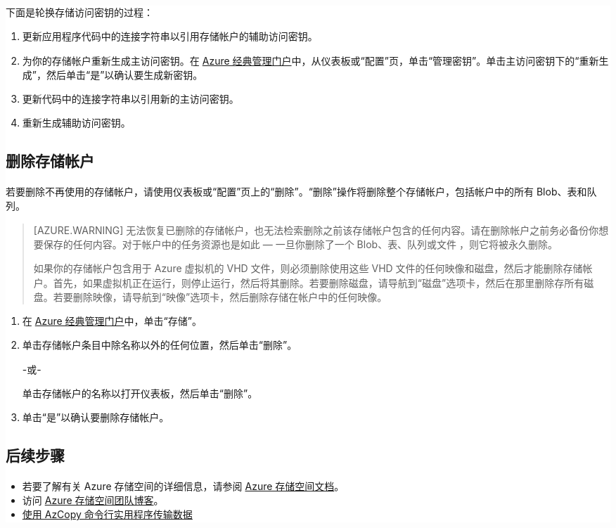 下面是轮换存储访问密钥的过程：

1. 更新应用程序代码中的连接字符串以引用存储帐户的辅助访问密钥。

2. 为你的存储帐户重新生成主访问密钥。在 [Azure 经典管理门户](https://manage.windowsazure.cn)中，从仪表板或“配置”页，单击“管理密钥”。单击主访问密钥下的“重新生成”，然后单击“是”以确认要生成新密钥。

3. 更新代码中的连接字符串以引用新的主访问密钥。

4. 重新生成辅助访问密钥。

## 删除存储帐户

若要删除不再使用的存储帐户，请使用仪表板或“配置”页上的“删除”。“删除”操作将删除整个存储帐户，包括帐户中的所有 Blob、表和队列。

> [AZURE.WARNING] 无法恢复已删除的存储帐户，也无法检索删除之前该存储帐户包含的任何内容。请在删除帐户之前务必备份你想要保存的任何内容。对于帐户中的任务资源也是如此 — 一旦你删除了一个 Blob、表、队列或文件 ，则它将被永久删除。
>
> 如果你的存储帐户包含用于 Azure 虚拟机的 VHD 文件，则必须删除使用这些 VHD 文件的任何映像和磁盘，然后才能删除存储帐户。首先，如果虚拟机正在运行，则停止运行，然后将其删除。若要删除磁盘，请导航到“磁盘”选项卡，然后在那里删除存所有磁盘。若要删除映像，请导航到“映像”选项卡，然后删除存储在帐户中的任何映像。

1. 在 [Azure 经典管理门户](https://manage.windowsazure.cn)中，单击“存储”。

2. 单击存储帐户条目中除名称以外的任何位置，然后单击“删除”。

	 -或-

	单击存储帐户的名称以打开仪表板，然后单击“删除”。

3. 单击“是”以确认要删除存储帐户。

## 后续步骤

- 若要了解有关 Azure 存储空间的详细信息，请参阅 [Azure 存储空间文档](/documentation/services/storage/)。
- 访问 [Azure 存储空间团队博客](http://blogs.msdn.com/b/windowsazurestorage/)。
- [使用 AzCopy 命令行实用程序传输数据](/documentation/articles/storage-use-azcopy/)

